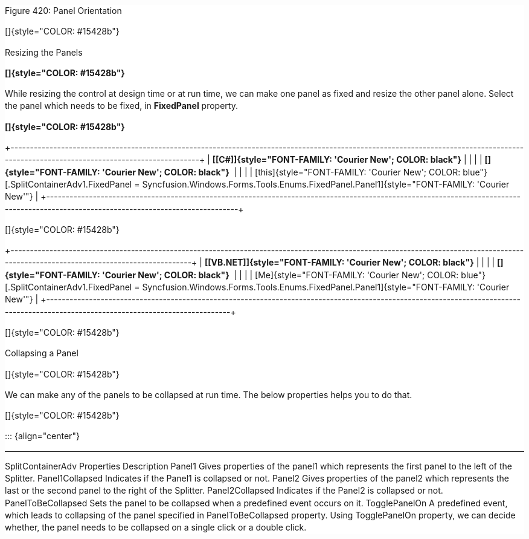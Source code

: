 Figure 420: Panel Orientation

[]{style="COLOR: #15428b"} 

Resizing the Panels

**[]{style="COLOR: #15428b"}** 

While resizing the control at design time or at run time, we can make one panel as fixed and resize the other panel alone. Select the panel which needs to be fixed, in **FixedPanel** property.

**[]{style="COLOR: #15428b"}** 

+--------------------------------------------------------------------------------------------------------------------------------------------------------------------------------------+
| **[\[C#\]]{style="FONT-FAMILY: 'Courier New'; COLOR: black"}**                                                                                                                       |
|                                                                                                                                                                                      |
| **[]{style="FONT-FAMILY: 'Courier New'; COLOR: black"}**                                                                                                                             |
|                                                                                                                                                                                      |
| [this]{style="FONT-FAMILY: 'Courier New'; COLOR: blue"}[.SplitContainerAdv1.FixedPanel = Syncfusion.Windows.Forms.Tools.Enums.FixedPanel.Panel1]{style="FONT-FAMILY: 'Courier New'"} |
+--------------------------------------------------------------------------------------------------------------------------------------------------------------------------------------+

[]{style="COLOR: #15428b"} 

+------------------------------------------------------------------------------------------------------------------------------------------------------------------------------------+
| **[\[VB.NET\]]{style="FONT-FAMILY: 'Courier New'; COLOR: black"}**                                                                                                                 |
|                                                                                                                                                                                    |
| **[]{style="FONT-FAMILY: 'Courier New'; COLOR: black"}**                                                                                                                           |
|                                                                                                                                                                                    |
| [Me]{style="FONT-FAMILY: 'Courier New'; COLOR: blue"}[.SplitContainerAdv1.FixedPanel = Syncfusion.Windows.Forms.Tools.Enums.FixedPanel.Panel1]{style="FONT-FAMILY: 'Courier New'"} |
+------------------------------------------------------------------------------------------------------------------------------------------------------------------------------------+

[]{style="COLOR: #15428b"} 

Collapsing a Panel

[]{style="COLOR: #15428b"} 

We can make any of the panels to be collapsed at run time. The below properties helps you to do that.

[]{style="COLOR: #15428b"} 

::: {align="center"}
  ------------------------------ --------------------------------------------------------------------------------------------------------------------------------------------------------------------------------------------------------------------------------
  SplitContainerAdv Properties   Description
  Panel1                         Gives properties of the panel1 which represents the first panel to the left of the Splitter.
  Panel1Collapsed                Indicates if the Panel1 is collapsed or not.
  Panel2                         Gives properties of the panel2 which represents the last or the second panel to the right of the Splitter.
  Panel2Collapsed                Indicates if the Panel2 is collapsed or not.
  PanelToBeCollapsed             Sets the panel to be collapsed when a predefined event occurs on it.
  TogglePanelOn                  A predefined event, which leads to collapsing of the panel specified in PanelToBeCollapsed property. Using TogglePanelOn property, we can decide whether, the panel needs to be collapsed on a single click or a double click.